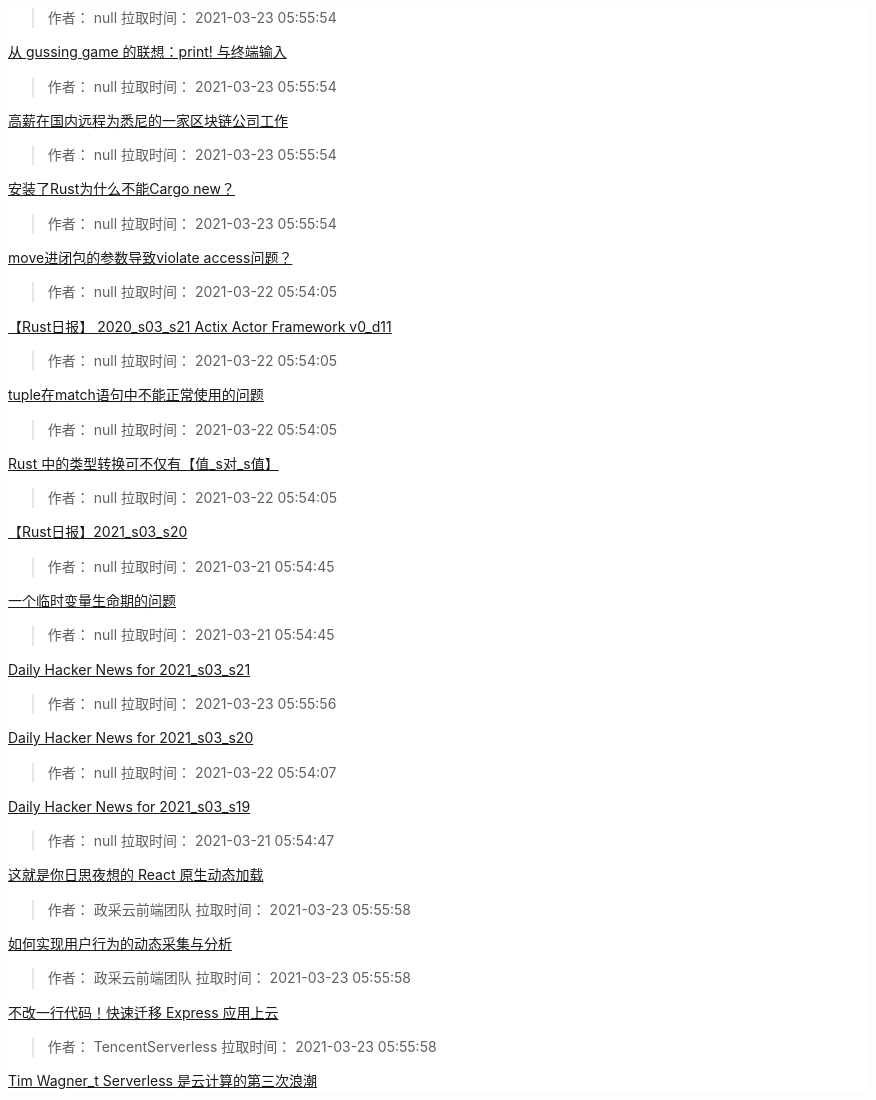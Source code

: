 > 作者： null  拉取时间： 2021-03-23 05:55:54

 [从 gussing game 的联想：print! 与终端输入](https://rustcc.cn/article?id=ca0f9e72-b6a6-4003-8e95-e11087ebca3b)

> 作者： null  拉取时间： 2021-03-23 05:55:54

 [高薪在国内远程为悉尼的一家区块链公司工作](https://rustcc.cn/article?id=59c5143f-5727-4ec0-9fe0-2859c99494be)

> 作者： null  拉取时间： 2021-03-23 05:55:54

 [安装了Rust为什么不能Cargo new？](https://rustcc.cn/article?id=ce43c100-5fc6-4119-b9ae-8f7378b850e5)

> 作者： null  拉取时间： 2021-03-23 05:55:54

 [move进闭包的参数导致violate access问题？](https://rustcc.cn/article?id=e1b0dc02-0d84-49dd-86fc-bb7356122ff0)

> 作者： null  拉取时间： 2021-03-22 05:54:05

 [【Rust日报】 2020_s03_s21 Actix Actor Framework v0_d11](https://rustcc.cn/article?id=fab986c7-de5b-4f2c-8abb-f70845119584)

> 作者： null  拉取时间： 2021-03-22 05:54:05

 [tuple在match语句中不能正常使用的问题](https://rustcc.cn/article?id=0d14d5b7-c7fc-4500-88d6-7f9b9c15dedf)

> 作者： null  拉取时间： 2021-03-22 05:54:05

 [Rust 中的类型转换可不仅有【值_s对_s值】](https://rustcc.cn/article?id=5b739b91-cee6-4935-adb0-26f681e21f2f)

> 作者： null  拉取时间： 2021-03-22 05:54:05

 [【Rust日报】2021_s03_s20](https://rustcc.cn/article?id=aff4099a-e515-49ae-8c60-57fc5a2a2ba1)

> 作者： null  拉取时间： 2021-03-21 05:54:45

 [一个临时变量生命期的问题](https://rustcc.cn/article?id=3f446fab-1f4b-4d3f-9240-95b673bf5062)

> 作者： null  拉取时间： 2021-03-21 05:54:45

 [Daily Hacker News for 2021_s03_s21](https://www.daemonology.net/hn-daily/2021-03-21.html)

> 作者： null  拉取时间： 2021-03-23 05:55:56

 [Daily Hacker News for 2021_s03_s20](https://www.daemonology.net/hn-daily/2021-03-20.html)

> 作者： null  拉取时间： 2021-03-22 05:54:07

 [Daily Hacker News for 2021_s03_s19](https://www.daemonology.net/hn-daily/2021-03-19.html)

> 作者： null  拉取时间： 2021-03-21 05:54:47

 [这就是你日思夜想的 React 原生动态加载](https://www.infoq.cn/article/YiQbsfbUhOTO9kU66ZFy)

> 作者： 政采云前端团队  拉取时间： 2021-03-23 05:55:58

 [如何实现用户行为的动态采集与分析](https://www.infoq.cn/article/yGOh38XjpYdTKMJjzjoH)

> 作者： 政采云前端团队  拉取时间： 2021-03-23 05:55:58

 [不改一行代码！快速迁移 Express 应用上云](https://www.infoq.cn/article/PBMZip8oU3R5R6Tecz9R)

> 作者： TencentServerless  拉取时间： 2021-03-23 05:55:58

 [Tim Wagner_t Serverless 是云计算的第三次浪潮](https://www.infoq.cn/article/a1yJiZx56CewcUP39USp)
